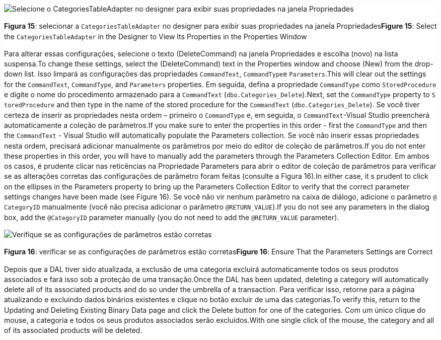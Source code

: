 ![Selecione o CategoriesTableAdapter no designer para exibir suas propriedades na janela Propriedades](using-existing-stored-procedures-for-the-typed-dataset-s-tableadapters-vb/_static/image43.png)

<span data-ttu-id="37fef-272">**Figura 15**: selecionar a `CategoriesTableAdapter` no designer para exibir suas propriedades na janela Propriedades</span><span class="sxs-lookup"><span data-stu-id="37fef-272">**Figure 15**: Select the `CategoriesTableAdapter` in the Designer to View Its Properties in the Properties Window</span></span>

<span data-ttu-id="37fef-273">Para alterar essas configurações, selecione o texto (DeleteCommand) na janela Propriedades e escolha (novo) na lista suspensa.</span><span class="sxs-lookup"><span data-stu-id="37fef-273">To change these settings, select the (DeleteCommand) text in the Properties window and choose (New) from the drop-down list.</span></span> <span data-ttu-id="37fef-274">Isso limpará as configurações das propriedades `CommandText`, `CommandType`e `Parameters`.</span><span class="sxs-lookup"><span data-stu-id="37fef-274">This will clear out the settings for the `CommandText`, `CommandType`, and `Parameters` properties.</span></span> <span data-ttu-id="37fef-275">Em seguida, defina a propriedade `CommandType` como `StoredProcedure` e digite o nome do procedimento armazenado para a `CommandText` (`dbo.Categories_Delete`).</span><span class="sxs-lookup"><span data-stu-id="37fef-275">Next, set the `CommandType` property to `StoredProcedure` and then type in the name of the stored procedure for the `CommandText` (`dbo.Categories_Delete`).</span></span> <span data-ttu-id="37fef-276">Se você tiver certeza de inserir as propriedades nesta ordem – primeiro o `CommandType` e, em seguida, o `CommandText`-Visual Studio preencherá automaticamente a coleção de parâmetros.</span><span class="sxs-lookup"><span data-stu-id="37fef-276">If you make sure to enter the properties in this order - first the `CommandType` and then the `CommandText` - Visual Studio will automatically populate the Parameters collection.</span></span> <span data-ttu-id="37fef-277">Se você não inserir essas propriedades nesta ordem, precisará adicionar manualmente os parâmetros por meio do editor de coleção de parâmetros.</span><span class="sxs-lookup"><span data-stu-id="37fef-277">If you do not enter these properties in this order, you will have to manually add the parameters through the Parameters Collection Editor.</span></span> <span data-ttu-id="37fef-278">Em ambos os casos, é prudente clicar nas reticências na Propriedade Parameters para abrir o editor de coleção de parâmetros para verificar se as alterações corretas das configurações de parâmetro foram feitas (consulte a Figura 16).</span><span class="sxs-lookup"><span data-stu-id="37fef-278">In either case, it s prudent to click on the ellipses in the Parameters property to bring up the Parameters Collection Editor to verify that the correct parameter settings changes have been made (see Figure 16).</span></span> <span data-ttu-id="37fef-279">Se você não vir nenhum parâmetro na caixa de diálogo, adicione o parâmetro `@CategoryID` manualmente (você não precisa adicionar o parâmetro `@RETURN_VALUE`).</span><span class="sxs-lookup"><span data-stu-id="37fef-279">If you do not see any parameters in the dialog box, add the `@CategoryID` parameter manually (you do not need to add the `@RETURN_VALUE` parameter).</span></span>

![Verifique se as configurações de parâmetros estão corretas](using-existing-stored-procedures-for-the-typed-dataset-s-tableadapters-vb/_static/image44.png)

<span data-ttu-id="37fef-281">**Figura 16**: verificar se as configurações de parâmetros estão corretas</span><span class="sxs-lookup"><span data-stu-id="37fef-281">**Figure 16**: Ensure That the Parameters Settings are Correct</span></span>

<span data-ttu-id="37fef-282">Depois que a DAL tiver sido atualizada, a exclusão de uma categoria excluirá automaticamente todos os seus produtos associados e fará isso sob a proteção de uma transação.</span><span class="sxs-lookup"><span data-stu-id="37fef-282">Once the DAL has been updated, deleting a category will automatically delete all of its associated products and do so under the umbrella of a transaction.</span></span> <span data-ttu-id="37fef-283">Para verificar isso, retorne para a página atualizando e excluindo dados binários existentes e clique no botão excluir de uma das categorias.</span><span class="sxs-lookup"><span data-stu-id="37fef-283">To verify this, return to the Updating and Deleting Existing Binary Data page and click the Delete button for one of the categories.</span></span> <span data-ttu-id="37fef-284">Com um único clique do mouse, a categoria e todos os seus produtos associados serão excluídos.</span><span class="sxs-lookup"><span data-stu-id="37fef-284">With one single click of the mouse, the category and all of its associated products will be deleted.</span></span>
